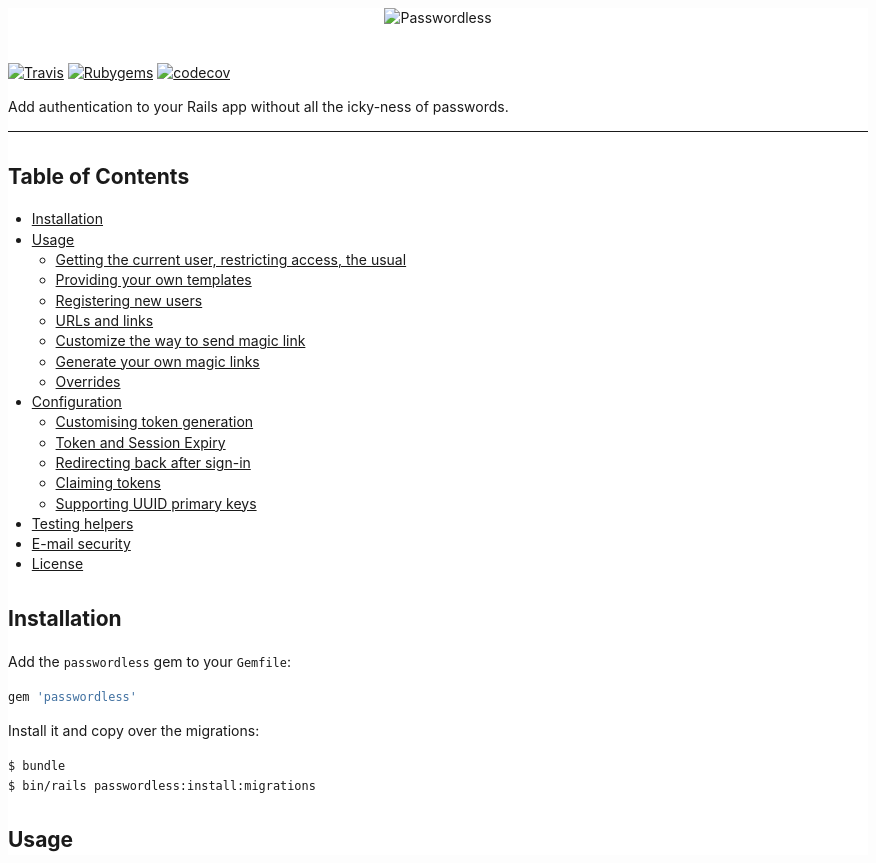<p align='center'>
  <img src='https://s3.brnbw.com/Passwordless-title-gaIVkX0sPg.svg' alt='Passwordless' />
  <br />
  <br />
</p>

[![Travis](https://travis-ci.org/mikker/passwordless.svg?branch=master)](https://travis-ci.org/mikker/passwordless) [![Rubygems](https://img.shields.io/gem/v/passwordless.svg)](https://rubygems.org/gems/passwordless) [![codecov](https://codecov.io/gh/mikker/passwordless/branch/master/graph/badge.svg)](https://codecov.io/gh/mikker/passwordless)

Add authentication to your Rails app without all the icky-ness of passwords.

---

## Table of Contents

* [Installation](#installation)
* [Usage](#usage)
  * [Getting the current user, restricting access, the usual](#getting-the-current-user-restricting-access-the-usual)
  * [Providing your own templates](#providing-your-own-templates)
  * [Registering new users](#registering-new-users)
  * [URLs and links](#urls-and-links)
  * [Customize the way to send magic link](#customize-the-way-to-send-magic-link)
  * [Generate your own magic links](#generate-your-own-magic-links)
  * [Overrides](#overrides)
* [Configuration](#configuration)
  * [Customising token generation](#generating-tokens)
  * [Token and Session Expiry](#token-and-session-expiry)
  * [Redirecting back after sign-in](#redirecting-back-after-sign-in)
  * [Claiming tokens](#claiming-tokens)
  * [Supporting UUID primary keys](#supporting-uuid-primary-keys)
* [Testing helpers](#testing-helpers)
* [E-mail security](#e-mail-security)
* [License](#license)

## Installation

Add the `passwordless` gem to your `Gemfile`:

```ruby
gem 'passwordless'
```

Install it and copy over the migrations:

```sh
$ bundle
$ bin/rails passwordless:install:migrations
```

## Usage
